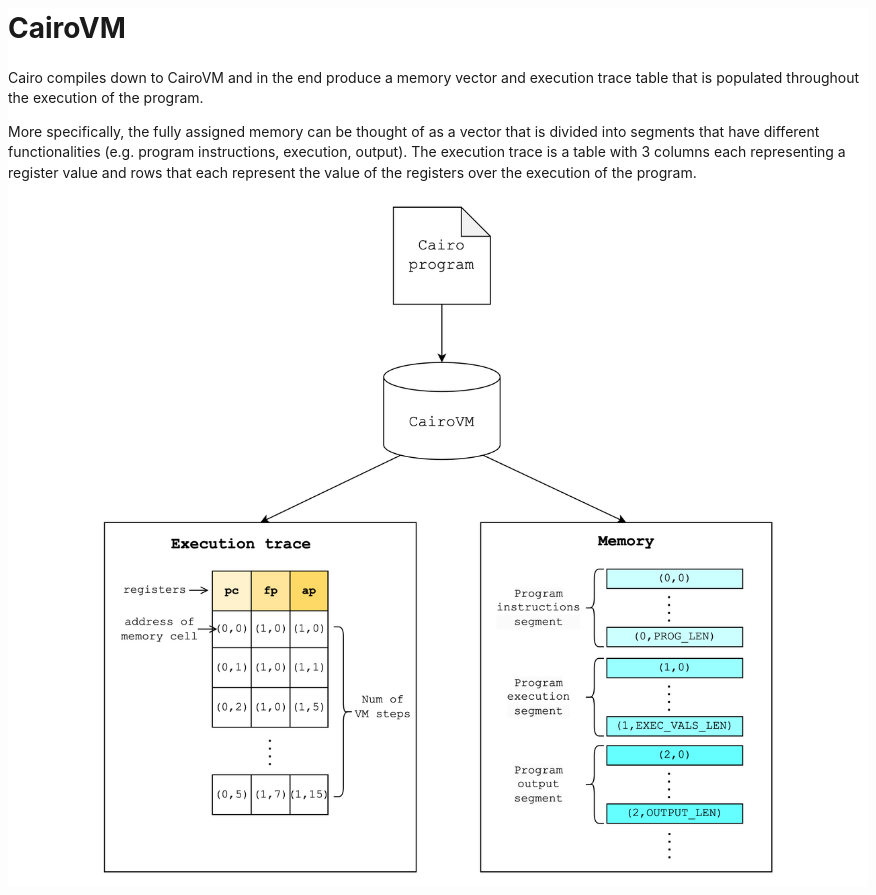 # CairoVM

Cairo compiles down to CairoVM and in the end produce a memory vector and execution trace table that is populated throughout the execution of the program.

More specifically, the fully assigned memory can be thought of as a vector that is divided into segments that have different functionalities (e.g. program instructions, execution, output). The execution trace is a table with 3 columns each representing a register value and rows that each represent the value of the registers over the execution of the program.

<div style="text-align: center;">
    <img src="cairo_vm.png" alt="CairoVM execution structure" width="80%">
</div>
